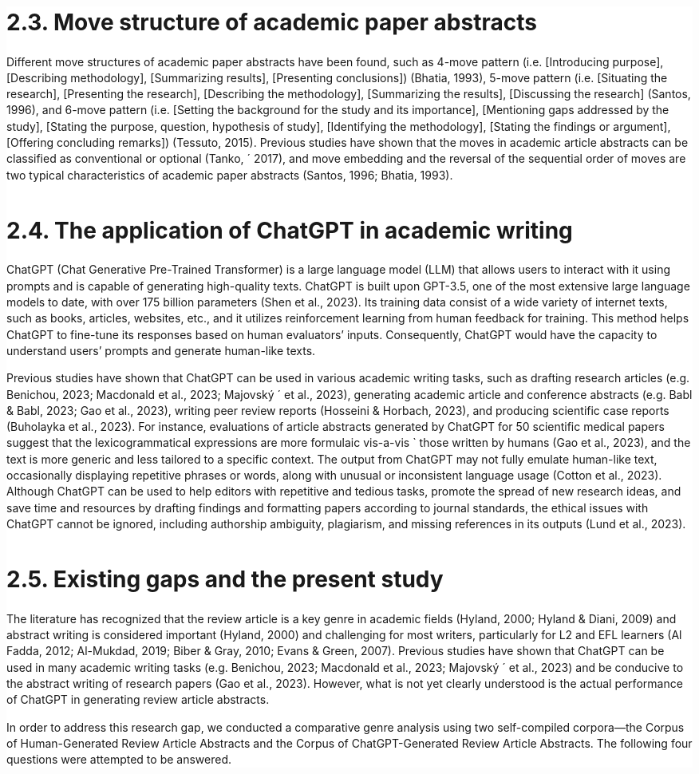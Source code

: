 # 2.3. Move structure of academic paper abstracts

Different move structures of academic paper abstracts have been found, such as 4-move pattern (i.e. [Introducing purpose], [Describing methodology], [Summarizing results], [Presenting conclusions]) (Bhatia, 1993), 5-move pattern (i.e. [Situating the research], [Presenting the research], [Describing the methodology], [Summarizing the results], [Discussing the research] (Santos, 1996), and 6-move pattern (i.e. [Setting the background for the study and its importance], [Mentioning gaps addressed by the study], [Stating the purpose, question, hypothesis of study], [Identifying the methodology], [Stating the findings or argument], [Offering concluding remarks]) (Tessuto, 2015). Previous studies have shown that the moves in academic article abstracts can be classified as conventional or optional (Tanko, ´ 2017), and move embedding and the reversal of the sequential order of moves are two typical characteristics of academic paper abstracts (Santos, 1996; Bhatia, 1993).

# 2.4. The application of ChatGPT in academic writing

ChatGPT (Chat Generative Pre-Trained Transformer) is a large language model (LLM) that allows users to interact with it using prompts and is capable of generating high-quality texts. ChatGPT is built upon GPT-3.5, one of the most extensive large language models to date, with over 175 billion parameters (Shen et al., 2023). Its training data consist of a wide variety of internet texts, such as books, articles, websites, etc., and it utilizes reinforcement learning from human feedback for training. This method helps ChatGPT to fine-tune its responses based on human evaluators’ inputs. Consequently, ChatGPT would have the capacity to understand users’ prompts and generate human-like texts.

Previous studies have shown that ChatGPT can be used in various academic writing tasks, such as drafting research articles (e.g. Benichou, 2023; Macdonald et al., 2023; Majovský ´ et al., 2023), generating academic article and conference abstracts (e.g. Babl & Babl, 2023; Gao et al., 2023), writing peer review reports (Hosseini & Horbach, 2023), and producing scientific case reports (Buholayka et al., 2023). For instance, evaluations of article abstracts generated by ChatGPT for 50 scientific medical papers suggest that the lexicogrammatical expressions are more formulaic vis-a-vis \` those written by humans (Gao et al., 2023), and the text is more generic and less tailored to a specific context. The output from ChatGPT may not fully emulate human-like text, occasionally displaying repetitive phrases or words, along with unusual or inconsistent language usage (Cotton et al., 2023). Although ChatGPT can be used to help editors with repetitive and tedious tasks, promote the spread of new research ideas, and save time and resources by drafting findings and formatting papers according to journal standards, the ethical issues with ChatGPT cannot be ignored, including authorship ambiguity, plagiarism, and missing references in its outputs (Lund et al., 2023).

# 2.5. Existing gaps and the present study

The literature has recognized that the review article is a key genre in academic fields (Hyland, 2000; Hyland & Diani, 2009) and abstract writing is considered important (Hyland, 2000) and challenging for most writers, particularly for L2 and EFL learners (Al Fadda, 2012; Al-Mukdad, 2019; Biber & Gray, 2010; Evans & Green, 2007). Previous studies have shown that ChatGPT can be used in many academic writing tasks (e.g. Benichou, 2023; Macdonald et al., 2023; Majovský ´ et al., 2023) and be conducive to the abstract writing of research papers (Gao et al., 2023). However, what is not yet clearly understood is the actual performance of ChatGPT in generating review article abstracts.

In order to address this research gap, we conducted a comparative genre analysis using two self-compiled corpora—the Corpus of Human-Generated Review Article Abstracts and the Corpus of ChatGPT-Generated Review Article Abstracts. The following four questions were attempted to be answered.
